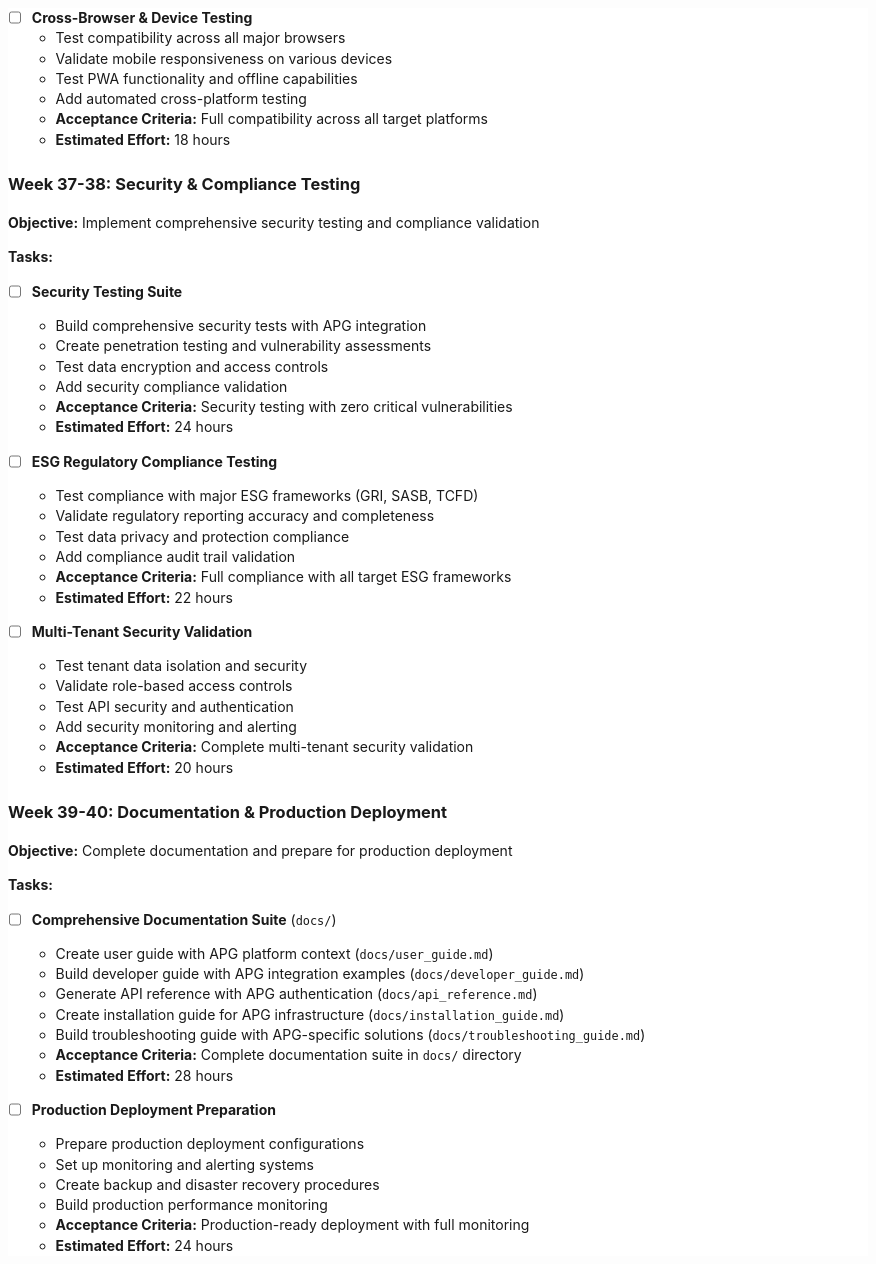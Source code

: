 - [ ] **Cross-Browser & Device Testing**
  - Test compatibility across all major browsers
  - Validate mobile responsiveness on various devices
  - Test PWA functionality and offline capabilities
  - Add automated cross-platform testing
  - **Acceptance Criteria:** Full compatibility across all target platforms
  - **Estimated Effort:** 18 hours

### Week 37-38: Security & Compliance Testing

**Objective:** Implement comprehensive security testing and compliance validation

**Tasks:**
- [ ] **Security Testing Suite**
  - Build comprehensive security tests with APG integration
  - Create penetration testing and vulnerability assessments
  - Test data encryption and access controls
  - Add security compliance validation
  - **Acceptance Criteria:** Security testing with zero critical vulnerabilities
  - **Estimated Effort:** 24 hours

- [ ] **ESG Regulatory Compliance Testing**
  - Test compliance with major ESG frameworks (GRI, SASB, TCFD)
  - Validate regulatory reporting accuracy and completeness
  - Test data privacy and protection compliance
  - Add compliance audit trail validation
  - **Acceptance Criteria:** Full compliance with all target ESG frameworks
  - **Estimated Effort:** 22 hours

- [ ] **Multi-Tenant Security Validation**
  - Test tenant data isolation and security
  - Validate role-based access controls
  - Test API security and authentication
  - Add security monitoring and alerting
  - **Acceptance Criteria:** Complete multi-tenant security validation
  - **Estimated Effort:** 20 hours

### Week 39-40: Documentation & Production Deployment

**Objective:** Complete documentation and prepare for production deployment

**Tasks:**
- [ ] **Comprehensive Documentation Suite** (`docs/`)
  - Create user guide with APG platform context (`docs/user_guide.md`)
  - Build developer guide with APG integration examples (`docs/developer_guide.md`)
  - Generate API reference with APG authentication (`docs/api_reference.md`)
  - Create installation guide for APG infrastructure (`docs/installation_guide.md`)
  - Build troubleshooting guide with APG-specific solutions (`docs/troubleshooting_guide.md`)
  - **Acceptance Criteria:** Complete documentation suite in `docs/` directory
  - **Estimated Effort:** 28 hours

- [ ] **Production Deployment Preparation**
  - Prepare production deployment configurations
  - Set up monitoring and alerting systems
  - Create backup and disaster recovery procedures
  - Build production performance monitoring
  - **Acceptance Criteria:** Production-ready deployment with full monitoring
  - **Estimated Effort:** 24 hours
